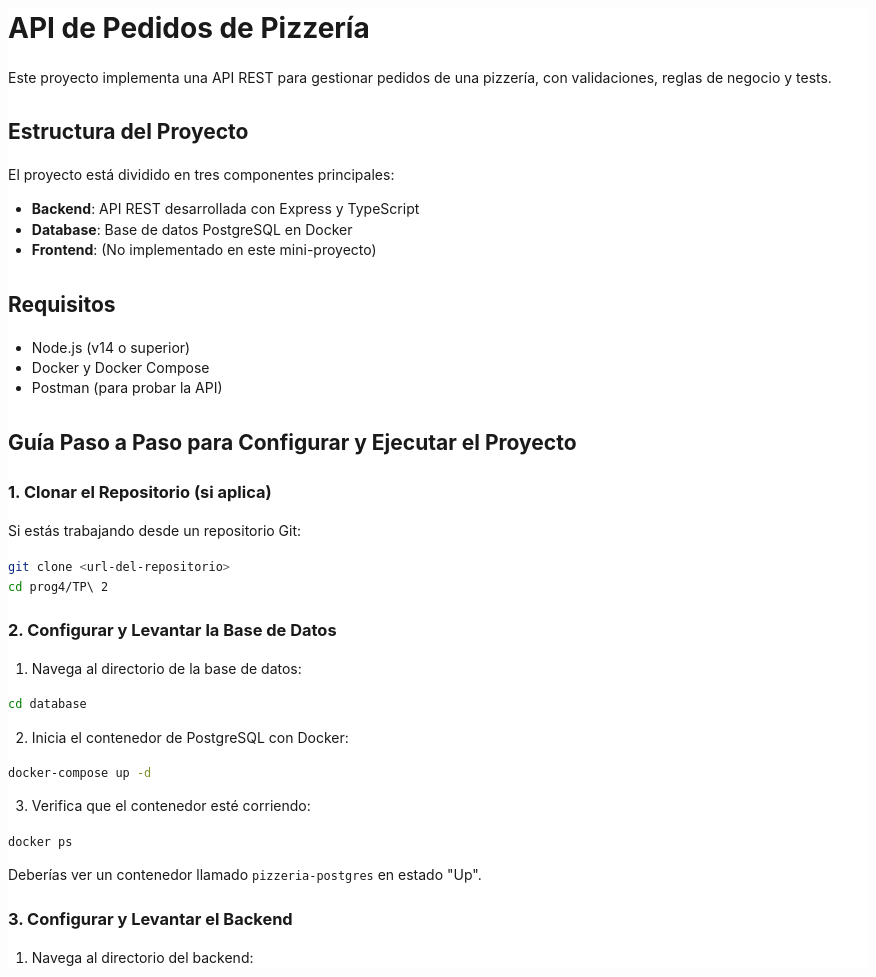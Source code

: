 # API de Pedidos de Pizzería

Este proyecto implementa una API REST para gestionar pedidos de una pizzería, con validaciones, reglas de negocio y tests.

## Estructura del Proyecto

El proyecto está dividido en tres componentes principales:

- **Backend**: API REST desarrollada con Express y TypeScript
- **Database**: Base de datos PostgreSQL en Docker
- **Frontend**: (No implementado en este mini-proyecto)

## Requisitos

- Node.js (v14 o superior)
- Docker y Docker Compose
- Postman (para probar la API)

## Guía Paso a Paso para Configurar y Ejecutar el Proyecto

### 1. Clonar el Repositorio (si aplica)

Si estás trabajando desde un repositorio Git:

```bash
git clone <url-del-repositorio>
cd prog4/TP\ 2
```

### 2. Configurar y Levantar la Base de Datos

1. Navega al directorio de la base de datos:

```bash
cd database
```

2. Inicia el contenedor de PostgreSQL con Docker:

```bash
docker-compose up -d
```

3. Verifica que el contenedor esté corriendo:

```bash
docker ps
```

Deberías ver un contenedor llamado `pizzeria-postgres` en estado "Up".

### 3. Configurar y Levantar el Backend

1. Navega al directorio del backend:
